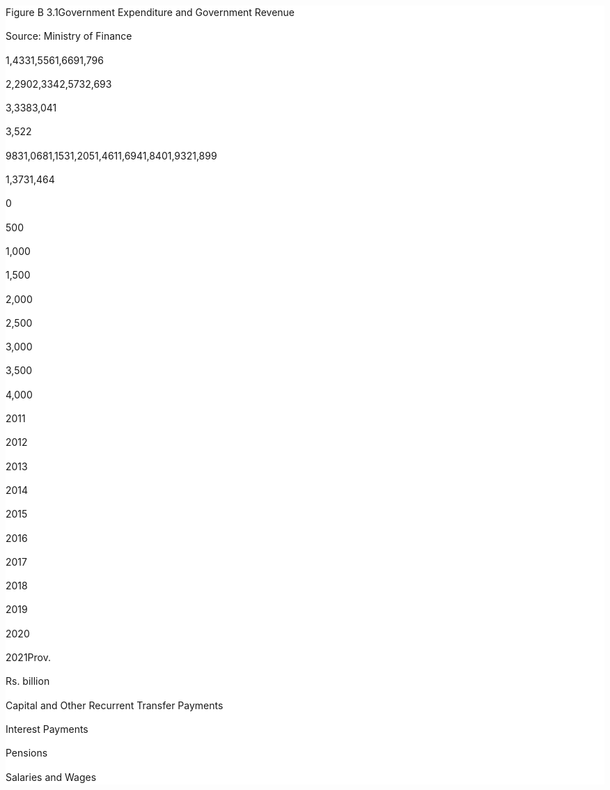 Figure B 3.1Government Expenditure and Government Revenue

Source: Ministry of Finance

1,4331,5561,6691,796

2,2902,3342,5732,693

3,3383,041

3,522

9831,0681,1531,2051,4611,6941,8401,9321,899

1,3731,464

0

500

1,000

1,500

2,000

2,500

3,000

3,500

4,000

2011

2012

2013

2014

2015

2016

2017

2018

2019

2020

2021Prov.

Rs. billion

Capital and Other Recurrent Transfer Payments

Interest Payments

Pensions

Salaries and Wages
